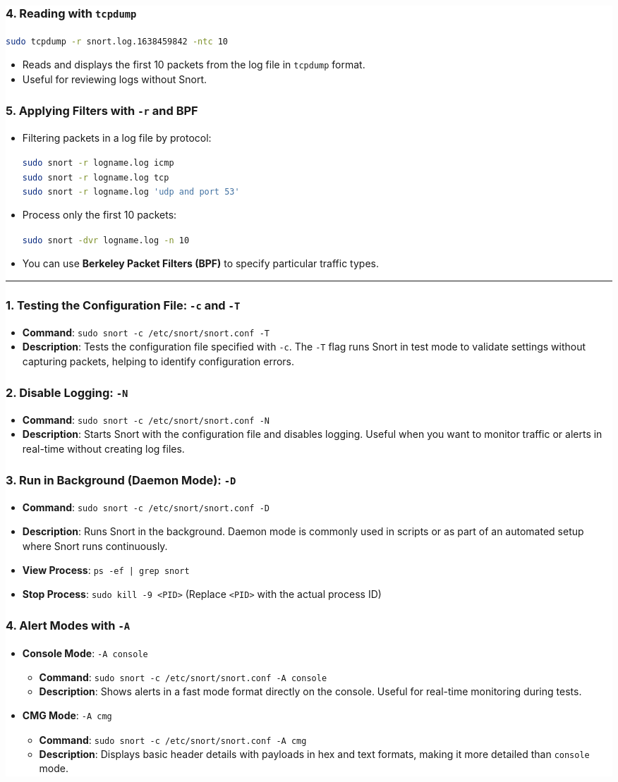### 4. **Reading with `tcpdump`**
   ```bash
   sudo tcpdump -r snort.log.1638459842 -ntc 10
   ```
   - Reads and displays the first 10 packets from the log file in `tcpdump` format.
   - Useful for reviewing logs without Snort.

### 5. **Applying Filters with `-r` and BPF**
   - Filtering packets in a log file by protocol:
     ```bash
     sudo snort -r logname.log icmp
     sudo snort -r logname.log tcp
     sudo snort -r logname.log 'udp and port 53'
     ```
   - Process only the first 10 packets:
     ```bash
     sudo snort -dvr logname.log -n 10
     ```
   - You can use **Berkeley Packet Filters (BPF)** to specify particular traffic types.

---

### **1. Testing the Configuration File: `-c` and `-T`**
   - **Command**: `sudo snort -c /etc/snort/snort.conf -T`
   - **Description**: Tests the configuration file specified with `-c`. The `-T` flag runs Snort in test mode to validate settings without capturing packets, helping to identify configuration errors.

### **2. Disable Logging: `-N`**
   - **Command**: `sudo snort -c /etc/snort/snort.conf -N`
   - **Description**: Starts Snort with the configuration file and disables logging. Useful when you want to monitor traffic or alerts in real-time without creating log files.

### **3. Run in Background (Daemon Mode): `-D`**
   - **Command**: `sudo snort -c /etc/snort/snort.conf -D`
   - **Description**: Runs Snort in the background. Daemon mode is commonly used in scripts or as part of an automated setup where Snort runs continuously.

   - **View Process**: `ps -ef | grep snort`
   - **Stop Process**: `sudo kill -9 <PID>` (Replace `<PID>` with the actual process ID)

### **4. Alert Modes with `-A`**

   - **Console Mode**: `-A console`
      - **Command**: `sudo snort -c /etc/snort/snort.conf -A console`
      - **Description**: Shows alerts in a fast mode format directly on the console. Useful for real-time monitoring during tests.

   - **CMG Mode**: `-A cmg`
      - **Command**: `sudo snort -c /etc/snort/snort.conf -A cmg`
      - **Description**: Displays basic header details with payloads in hex and text formats, making it more detailed than `console` mode.

